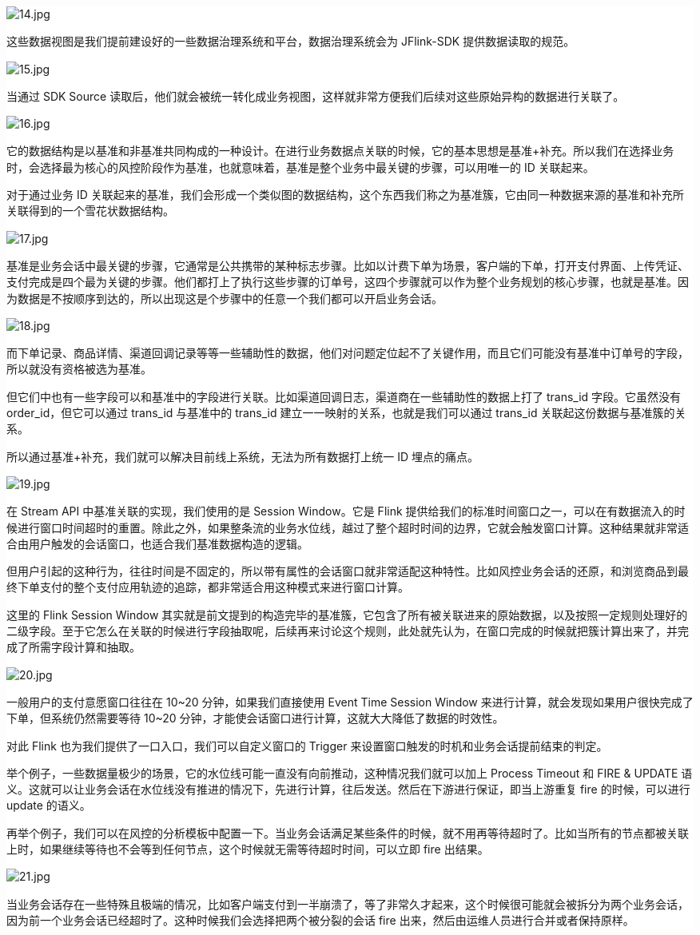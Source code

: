 ![14.jpg](https://www-website-strapi.oss-cn-shanghai.aliyuncs.com/prod/14_836e430038.jpg)

这些数据视图是我们提前建设好的一些数据治理系统和平台，数据治理系统会为 JFlink-SDK 提供数据读取的规范。

![15.jpg](https://www-website-strapi.oss-cn-shanghai.aliyuncs.com/prod/15_5633ecd044.jpg)

当通过 SDK Source 读取后，他们就会被统一转化成业务视图，这样就非常方便我们后续对这些原始异构的数据进行关联了。

![16.jpg](https://www-website-strapi.oss-cn-shanghai.aliyuncs.com/prod/16_4d6242173e.jpg)

它的数据结构是以基准和非基准共同构成的一种设计。在进行业务数据点关联的时候，它的基本思想是基准+补充。所以我们在选择业务时，会选择最为核心的风控阶段作为基准，也就意味着，基准是整个业务中最关键的步骤，可以用唯一的 ID 关联起来。

对于通过业务 ID 关联起来的基准，我们会形成一个类似图的数据结构，这个东西我们称之为基准簇，它由同一种数据来源的基准和补充所关联得到的一个雪花状数据结构。

![17.jpg](https://www-website-strapi.oss-cn-shanghai.aliyuncs.com/prod/17_beca3a6b33.jpg)

基准是业务会话中最关键的步骤，它通常是公共携带的某种标志步骤。比如以计费下单为场景，客户端的下单，打开支付界面、上传凭证、支付完成是四个最为关键的步骤。他们都打上了执行这些步骤的订单号，这四个步骤就可以作为整个业务规划的核心步骤，也就是基准。因为数据是不按顺序到达的，所以出现这是个步骤中的任意一个我们都可以开启业务会话。

![18.jpg](https://www-website-strapi.oss-cn-shanghai.aliyuncs.com/prod/18_0db3dc8e44.jpg)

而下单记录、商品详情、渠道回调记录等等一些辅助性的数据，他们对问题定位起不了关键作用，而且它们可能没有基准中订单号的字段，所以就没有资格被选为基准。

但它们中也有一些字段可以和基准中的字段进行关联。比如渠道回调日志，渠道商在一些辅助性的数据上打了 trans_id 字段。它虽然没有 order_id，但它可以通过 trans_id 与基准中的 trans_id 建立一一映射的关系，也就是我们可以通过 trans_id 关联起这份数据与基准簇的关系。

所以通过基准+补充，我们就可以解决目前线上系统，无法为所有数据打上统一 ID 埋点的痛点。

![19.jpg](https://www-website-strapi.oss-cn-shanghai.aliyuncs.com/prod/19_7f94749c7c.jpg)

在 Stream API 中基准关联的实现，我们使用的是 Session Window。它是 Flink 提供给我们的标准时间窗口之一，可以在有数据流入的时候进行窗口时间超时的重置。除此之外，如果整条流的业务水位线，越过了整个超时时间的边界，它就会触发窗口计算。这种结果就非常适合由用户触发的会话窗口，也适合我们基准数据构造的逻辑。

但用户引起的这种行为，往往时间是不固定的，所以带有属性的会话窗口就非常适配这种特性。比如风控业务会话的还原，和浏览商品到最终下单支付的整个支付应用轨迹的追踪，都非常适合用这种模式来进行窗口计算。

这里的 Flink Session Window 其实就是前文提到的构造完毕的基准簇，它包含了所有被关联进来的原始数据，以及按照一定规则处理好的二级字段。至于它怎么在关联的时候进行字段抽取呢，后续再来讨论这个规则，此处就先认为，在窗口完成的时候就把簇计算出来了，并完成了所需字段计算和抽取。

![20.jpg](https://www-website-strapi.oss-cn-shanghai.aliyuncs.com/prod/20_b3b072457a.jpg)

一般用户的支付意愿窗口往往在 10~20 分钟，如果我们直接使用 Event Time Session Window 来进行计算，就会发现如果用户很快完成了下单，但系统仍然需要等待 10~20 分钟，才能使会话窗口进行计算，这就大大降低了数据的时效性。

对此 Flink 也为我们提供了一口入口，我们可以自定义窗口的 Trigger 来设置窗口触发的时机和业务会话提前结束的判定。

举个例子，一些数据量极少的场景，它的水位线可能一直没有向前推动，这种情况我们就可以加上 Process Timeout 和 FIRE & UPDATE 语义。这就可以让业务会话在水位线没有推进的情况下，先进行计算，往后发送。然后在下游进行保证，即当上游重复 fire 的时候，可以进行 update 的语义。

再举个例子，我们可以在风控的分析模板中配置一下。当业务会话满足某些条件的时候，就不用再等待超时了。比如当所有的节点都被关联上时，如果继续等待也不会等到任何节点，这个时候就无需等待超时时间，可以立即 fire 出结果。

![21.jpg](https://www-website-strapi.oss-cn-shanghai.aliyuncs.com/prod/21_afd237734c.jpg)

当业务会话存在一些特殊且极端的情况，比如客户端支付到一半崩溃了，等了非常久才起来，这个时候很可能就会被拆分为两个业务会话，因为前一个业务会话已经超时了。这种时候我们会选择把两个被分裂的会话 fire 出来，然后由运维人员进行合并或者保持原样。
